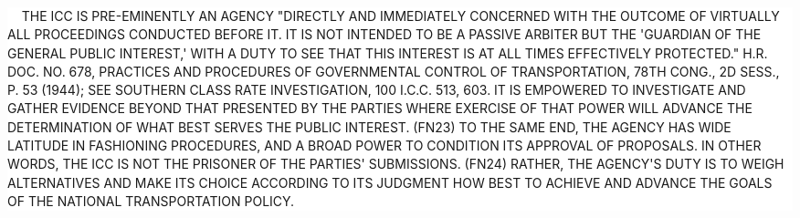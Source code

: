     THE ICC IS PRE-EMINENTLY AN AGENCY "DIRECTLY AND IMMEDIATELY CONCERNED WITH THE OUTCOME OF VIRTUALLY ALL PROCEEDINGS CONDUCTED BEFORE IT.  IT IS NOT INTENDED TO BE A PASSIVE ARBITER BUT THE 'GUARDIAN OF THE GENERAL PUBLIC INTEREST,' WITH A DUTY TO SEE THAT THIS INTEREST IS AT ALL TIMES EFFECTIVELY PROTECTED."  H.R. DOC. NO. 678, PRACTICES AND PROCEDURES OF GOVERNMENTAL CONTROL OF TRANSPORTATION, 78TH CONG., 2D SESS., P. 53 (1944); SEE SOUTHERN CLASS RATE INVESTIGATION, 100 I.C.C. 513, 603.  IT IS EMPOWERED TO INVESTIGATE AND GATHER EVIDENCE BEYOND THAT PRESENTED BY THE PARTIES WHERE EXERCISE OF THAT POWER WILL ADVANCE THE DETERMINATION OF WHAT BEST SERVES THE PUBLIC INTEREST.  (FN23)  TO THE SAME END, THE AGENCY HAS WIDE LATITUDE IN FASHIONING PROCEDURES, AND A BROAD POWER TO CONDITION ITS APPROVAL OF PROPOSALS.  IN OTHER WORDS, THE ICC IS NOT THE PRISONER OF THE PARTIES' SUBMISSIONS.  (FN24)  RATHER, THE AGENCY'S DUTY IS TO WEIGH ALTERNATIVES AND MAKE ITS CHOICE ACCORDING TO ITS JUDGMENT HOW BEST TO ACHIEVE AND ADVANCE THE GOALS OF THE NATIONAL TRANSPORTATION POLICY.

